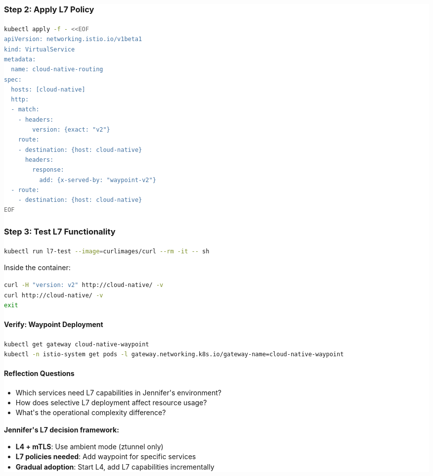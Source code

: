 
### Step 2: Apply L7 Policy

```bash
kubectl apply -f - <<EOF
apiVersion: networking.istio.io/v1beta1
kind: VirtualService
metadata:
  name: cloud-native-routing
spec:
  hosts: [cloud-native]
  http:
  - match:
    - headers:
        version: {exact: "v2"}
    route:
    - destination: {host: cloud-native}
      headers:
        response:
          add: {x-served-by: "waypoint-v2"}
  - route:
    - destination: {host: cloud-native}
EOF
```

### Step 3: Test L7 Functionality

```bash
kubectl run l7-test --image=curlimages/curl --rm -it -- sh
```

Inside the container:

```bash
curl -H "version: v2" http://cloud-native/ -v
curl http://cloud-native/ -v
exit
```

#### Verify: Waypoint Deployment

```bash
kubectl get gateway cloud-native-waypoint
kubectl -n istio-system get pods -l gateway.networking.k8s.io/gateway-name=cloud-native-waypoint
```

#### Reflection Questions
- Which services need L7 capabilities in Jennifer's environment?
- How does selective L7 deployment affect resource usage?
- What's the operational complexity difference?

**Jennifer's L7 decision framework:**
- **L4 + mTLS**: Use ambient mode (ztunnel only)
- **L7 policies needed**: Add waypoint for specific services
- **Gradual adoption**: Start L4, add L7 capabilities incrementally
